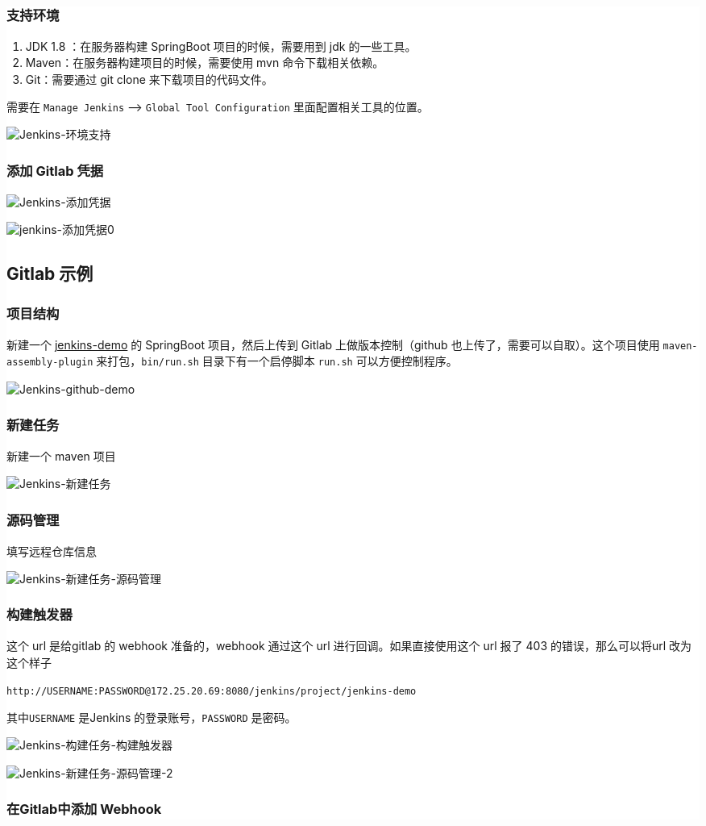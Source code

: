 ### 支持环境

1. JDK 1.8 ：在服务器构建 SpringBoot 项目的时候，需要用到 jdk 的一些工具。
2. Maven：在服务器构建项目的时候，需要使用 mvn 命令下载相关依赖。
3. Git：需要通过 git clone 来下载项目的代码文件。

需要在 `Manage Jenkins` --> `Global Tool Configuration` 里面配置相关工具的位置。

![Jenkins-环境支持](https://www.lin2j.tech/blog-image/jenkins/Jenkins-%E7%8E%AF%E5%A2%83%E6%94%AF%E6%8C%81.jpg)

### 添加 Gitlab 凭据

![Jenkins-添加凭据](https://www.lin2j.tech/blog-image/jenkins/Jenkins-%E6%B7%BB%E5%8A%A0%E5%87%AD%E6%8D%AE.jpg)

![jenkins-添加凭据0](https://www.lin2j.tech/blog-image/jenkins/jenkins-%E6%B7%BB%E5%8A%A0%E5%87%AD%E6%8D%AE0.png)

## Gitlab 示例

### 项目结构

新建一个 [jenkins-demo](https://github.com/lin2j/jenkins-demo) 的 SpringBoot 项目，然后上传到 Gitlab 上做版本控制（github 也上传了，需要可以自取）。这个项目使用 `maven-assembly-plugin` 来打包，`bin/run.sh` 目录下有一个启停脚本 `run.sh` 可以方便控制程序。

![Jenkins-github-demo](https://www.lin2j.tech/blog-image/jenkins/Jenkins-github-demo.jpg)

### 新建任务

新建一个 maven 项目

![Jenkins-新建任务](https://www.lin2j.tech/blog-image/jenkins/Jenkins-%E6%96%B0%E5%BB%BA%E4%BB%BB%E5%8A%A1.jpg)

### 源码管理

填写远程仓库信息

![Jenkins-新建任务-源码管理](https://www.lin2j.tech/blog-image/jenkins/Jenkins-%E6%96%B0%E5%BB%BA%E4%BB%BB%E5%8A%A1-%E6%BA%90%E7%A0%81%E7%AE%A1%E7%90%86.png)

### 构建触发器

这个 url 是给gitlab 的 webhook 准备的，webhook 通过这个 url 进行回调。如果直接使用这个 url 报了 403 的错误，那么可以将url 改为这个样子

```
http://USERNAME:PASSWORD@172.25.20.69:8080/jenkins/project/jenkins-demo
```

其中`USERNAME` 是Jenkins 的登录账号，`PASSWORD` 是密码。

![Jenkins-构建任务-构建触发器](https://www.lin2j.tech/blog-image/jenkins/Jenkins-%E6%9E%84%E5%BB%BA%E4%BB%BB%E5%8A%A1-%E6%9E%84%E5%BB%BA%E8%A7%A6%E5%8F%91%E5%99%A8.png)

![Jenkins-新建任务-源码管理-2](https://www.lin2j.tech/blog-image/jenkins/Jenkins-%E6%96%B0%E5%BB%BA%E4%BB%BB%E5%8A%A1-%E6%BA%90%E7%A0%81%E7%AE%A1%E7%90%86-2.png)

### 在Gitlab中添加 Webhook
